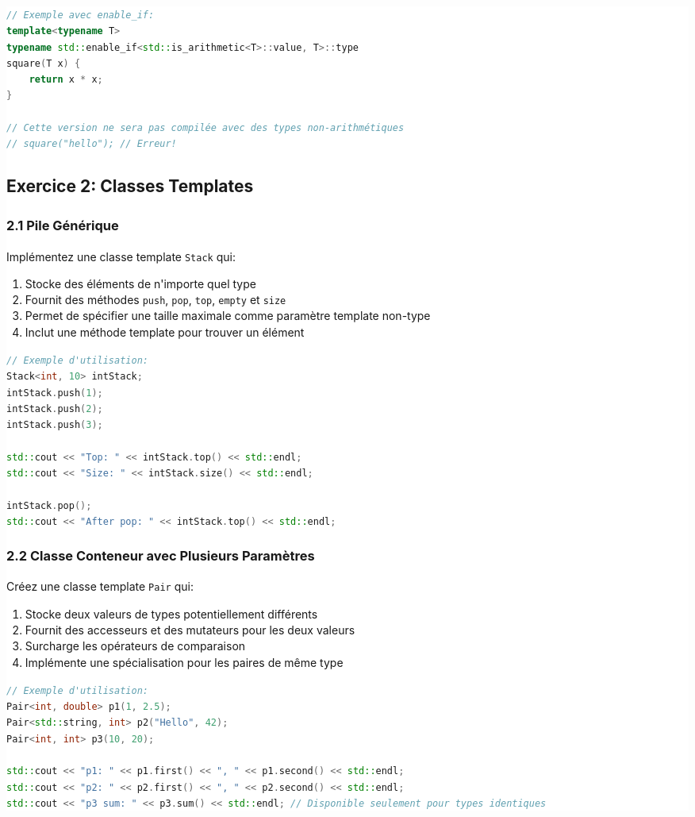 ```cpp
// Exemple avec enable_if:
template<typename T>
typename std::enable_if<std::is_arithmetic<T>::value, T>::type
square(T x) {
    return x * x;
}

// Cette version ne sera pas compilée avec des types non-arithmétiques
// square("hello"); // Erreur!
```

## Exercice 2: Classes Templates

### 2.1 Pile Générique
Implémentez une classe template `Stack` qui:
1. Stocke des éléments de n'importe quel type
2. Fournit des méthodes `push`, `pop`, `top`, `empty` et `size`
3. Permet de spécifier une taille maximale comme paramètre template non-type
4. Inclut une méthode template pour trouver un élément

```cpp
// Exemple d'utilisation:
Stack<int, 10> intStack;
intStack.push(1);
intStack.push(2);
intStack.push(3);

std::cout << "Top: " << intStack.top() << std::endl;
std::cout << "Size: " << intStack.size() << std::endl;

intStack.pop();
std::cout << "After pop: " << intStack.top() << std::endl;
```

### 2.2 Classe Conteneur avec Plusieurs Paramètres
Créez une classe template `Pair` qui:
1. Stocke deux valeurs de types potentiellement différents
2. Fournit des accesseurs et des mutateurs pour les deux valeurs
3. Surcharge les opérateurs de comparaison
4. Implémente une spécialisation pour les paires de même type

```cpp
// Exemple d'utilisation:
Pair<int, double> p1(1, 2.5);
Pair<std::string, int> p2("Hello", 42);
Pair<int, int> p3(10, 20);

std::cout << "p1: " << p1.first() << ", " << p1.second() << std::endl;
std::cout << "p2: " << p2.first() << ", " << p2.second() << std::endl;
std::cout << "p3 sum: " << p3.sum() << std::endl; // Disponible seulement pour types identiques
```

